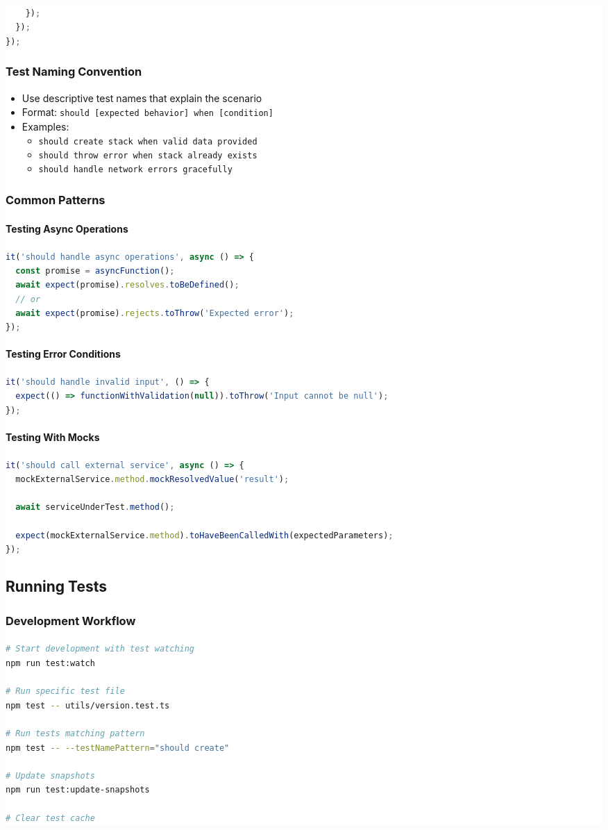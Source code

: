 ```typescript
    });
  });
});
```

### Test Naming Convention

- Use descriptive test names that explain the scenario
- Format: `should [expected behavior] when [condition]`
- Examples:
  - `should create stack when valid data provided`
  - `should throw error when stack already exists`
  - `should handle network errors gracefully`

### Common Patterns

#### Testing Async Operations

```typescript
it('should handle async operations', async () => {
  const promise = asyncFunction();
  await expect(promise).resolves.toBeDefined();
  // or
  await expect(promise).rejects.toThrow('Expected error');
});
```

#### Testing Error Conditions

```typescript
it('should handle invalid input', () => {
  expect(() => functionWithValidation(null)).toThrow('Input cannot be null');
});
```

#### Testing With Mocks

```typescript
it('should call external service', async () => {
  mockExternalService.method.mockResolvedValue('result');

  await serviceUnderTest.method();

  expect(mockExternalService.method).toHaveBeenCalledWith(expectedParameters);
});
```

## Running Tests

### Development Workflow

```bash
# Start development with test watching
npm run test:watch

# Run specific test file
npm test -- utils/version.test.ts

# Run tests matching pattern
npm test -- --testNamePattern="should create"

# Update snapshots
npm run test:update-snapshots

# Clear test cache
```